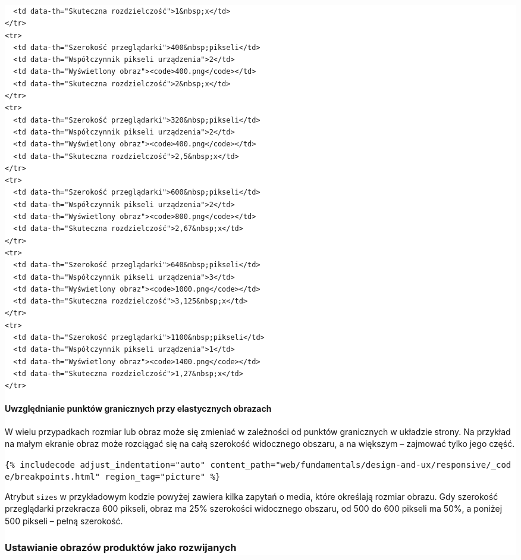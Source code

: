       <td data-th="Skuteczna rozdzielczość">1&nbsp;x</td>
    </tr>
    <tr>
      <td data-th="Szerokość przeglądarki">400&nbsp;pikseli</td>
      <td data-th="Współczynnik pikseli urządzenia">2</td>
      <td data-th="Wyświetlony obraz"><code>400.png</code></td>
      <td data-th="Skuteczna rozdzielczość">2&nbsp;x</td>
    </tr>
    <tr>
      <td data-th="Szerokość przeglądarki">320&nbsp;pikseli</td>
      <td data-th="Współczynnik pikseli urządzenia">2</td>
      <td data-th="Wyświetlony obraz"><code>400.png</code></td>
      <td data-th="Skuteczna rozdzielczość">2,5&nbsp;x</td>
    </tr>
    <tr>
      <td data-th="Szerokość przeglądarki">600&nbsp;pikseli</td>
      <td data-th="Współczynnik pikseli urządzenia">2</td>
      <td data-th="Wyświetlony obraz"><code>800.png</code></td>
      <td data-th="Skuteczna rozdzielczość">2,67&nbsp;x</td>
    </tr>
    <tr>
      <td data-th="Szerokość przeglądarki">640&nbsp;pikseli</td>
      <td data-th="Współczynnik pikseli urządzenia">3</td>
      <td data-th="Wyświetlony obraz"><code>1000.png</code></td>
      <td data-th="Skuteczna rozdzielczość">3,125&nbsp;x</td>
    </tr>
    <tr>
      <td data-th="Szerokość przeglądarki">1100&nbsp;pikseli</td>
      <td data-th="Współczynnik pikseli urządzenia">1</td>
      <td data-th="Wyświetlony obraz"><code>1400.png</code></td>
      <td data-th="Skuteczna rozdzielczość">1,27&nbsp;x</td>
    </tr>
  </tbody>
</table>


#### Uwzględnianie punktów granicznych przy elastycznych obrazach

W wielu przypadkach rozmiar lub obraz może się zmieniać w zależności od punktów granicznych w układzie strony. Na przykład na małym ekranie obraz może rozciągać się na całą szerokość widocznego obszaru, a na większym &ndash; zajmować tylko jego część. 

<pre class="prettyprint">
{% includecode adjust_indentation="auto" content_path="web/fundamentals/design-and-ux/responsive/_code/breakpoints.html" region_tag="picture" %}
</pre>

Atrybut `sizes` w przykładowym kodzie powyżej zawiera kilka zapytań o media, które określają rozmiar obrazu. Gdy szerokość przeglądarki przekracza 600&nbsp;pikseli, obraz ma 25% szerokości widocznego obszaru, od 500 do 600&nbsp;pikseli ma 50%, a poniżej 500&nbsp;pikseli &ndash; pełną szerokość.


### Ustawianie obrazów produktów jako rozwijanych

